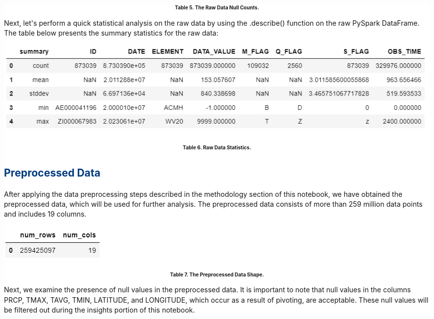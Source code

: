 <div>
    <p style="font-size:10px;font-style:default;text-align:center">
        <b>Table 5. The Raw Data Null Counts.</b><br>
    </p>
</div>

Next, let's perform a quick statistical analysis on the raw data by using the .describe() function on the raw PySpark DataFrame. The table below presents the summary statistics for the raw data:

![raw_data_describe.png](resources/raw_data_describe.png)

<div>
    <p style="font-size:10px;font-style:default;text-align:center">
        <b>Table 6. Raw Data Statistics.</b><br>
    </p>
</div>

<h2 style="color:#003b7f">Preprocessed Data</h2>

After applying the data preprocessing steps described in the methodology section of this notebook, we have obtained the preprocessed data, which will be used for further analysis. The preprocessed data consists of more than 259 million data points and includes 19 columns.

![preprocessed_shape.png](resources/preprocessed_shape.png)

<div>
    <p style="font-size:10px;font-style:default;text-align:center">
        <b>Table 7. The Preprocessed Data Shape.</b><br>
    </p>
</div>

Next, we examine the presence of null values in the preprocessed data. It is important to note that null values in the columns PRCP, TMAX, TAVG, TMIN, LATITUDE, and LONGITUDE, which occur as a result of pivoting, are acceptable. These null values will be filtered out during the insights portion of this notebook.

